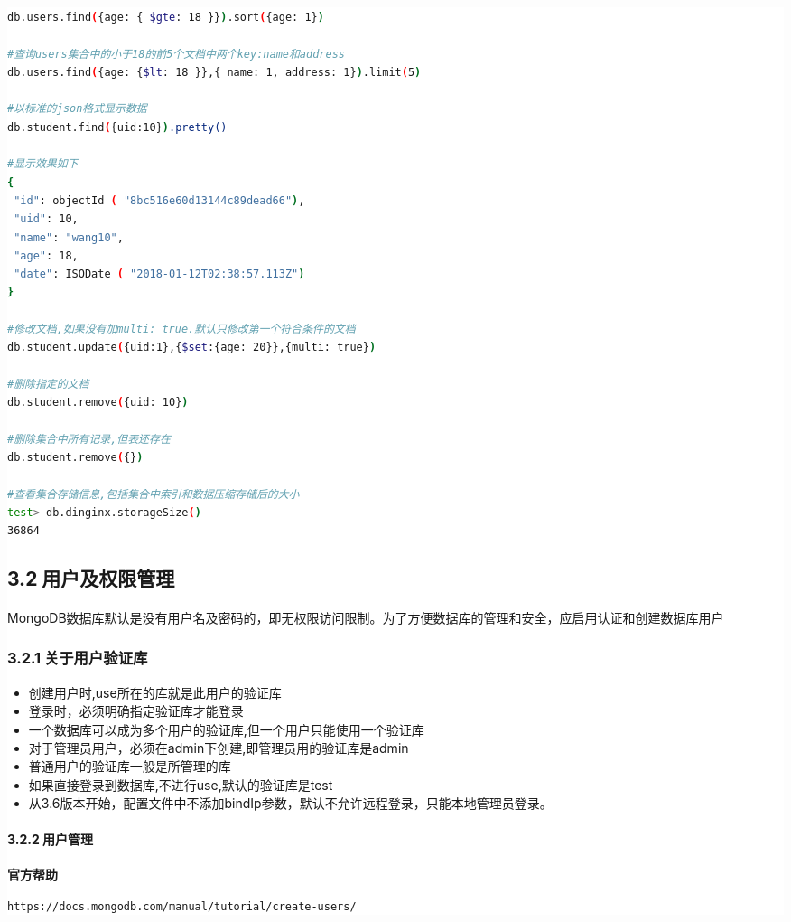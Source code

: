 ```sh
db.users.find({age: { $gte: 18 }}).sort({age: 1})

#查询users集合中的小于18的前5个文档中两个key:name和address
db.users.find({age: {$lt: 18 }},{ name: 1, address: 1}).limit(5)

#以标准的json格式显示数据
db.student.find({uid:10}).pretty()

#显示效果如下
{
 "id": objectId ( "8bc516e60d13144c89dead66"),
 "uid": 10,
 "name": "wang10",
 "age": 18,
 "date": ISODate ( "2018-01-12T02:38:57.113Z")
}

#修改文档,如果没有加multi: true.默认只修改第一个符合条件的文档
db.student.update({uid:1},{$set:{age: 20}},{multi: true})

#删除指定的文档
db.student.remove({uid: 10})

#删除集合中所有记录,但表还存在
db.student.remove({})

#查看集合存储信息,包括集合中索引和数据压缩存储后的大小
test> db.dinginx.storageSize()
36864
```

## **3.2** **用户及权限管理**

MongoDB数据库默认是没有用户名及密码的，即无权限访问限制。为了方便数据库的管理和安全，应启用认证和创建数据库用户

### **3.2.1** **关于用户验证库**

- 创建用户时,use所在的库就是此用户的验证库
- 登录时，必须明确指定验证库才能登录
- 一个数据库可以成为多个用户的验证库,但一个用户只能使用一个验证库
- 对于管理员用户，必须在admin下创建,即管理员用的验证库是admin
- 普通用户的验证库一般是所管理的库
- 如果直接登录到数据库,不进行use,默认的验证库是test
- 从3.6版本开始，配置文件中不添加bindIp参数，默认不允许远程登录，只能本地管理员登录。

#### **3.2.2** **用户管理**

**官方帮助**

```
https://docs.mongodb.com/manual/tutorial/create-users/
```
